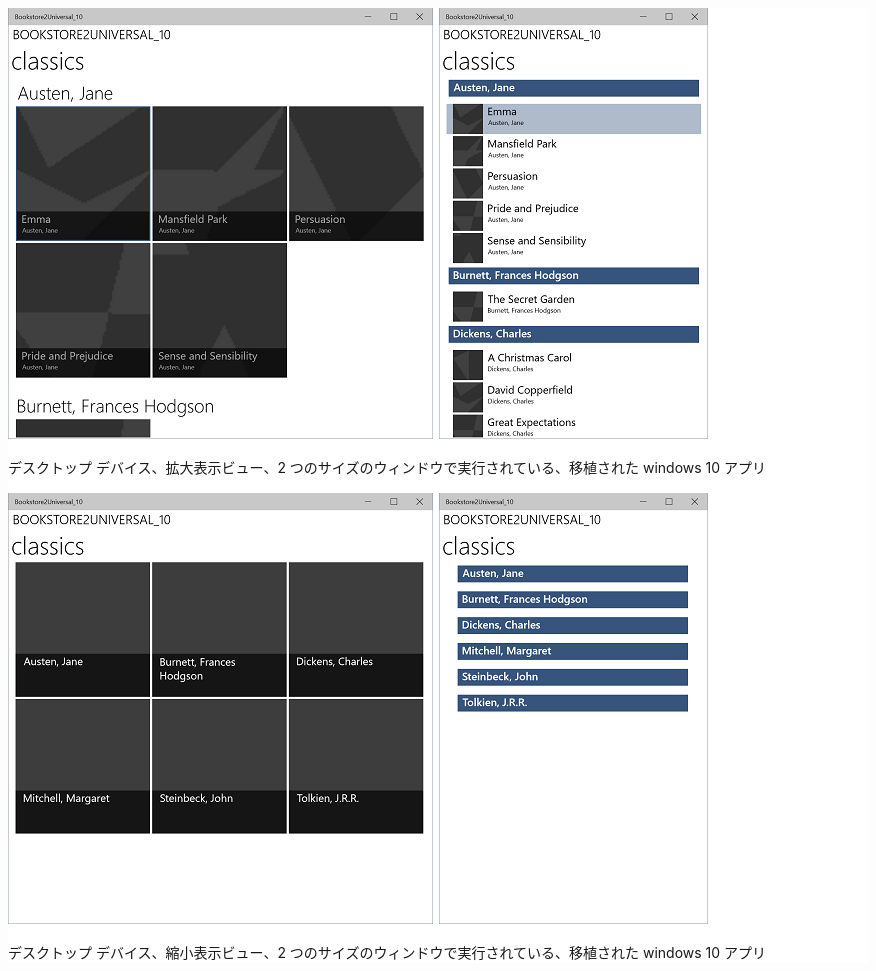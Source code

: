 ![デスクトップ デバイスで動作中の、移植された Windows 10 アプリ (2 つのサイズのウィンドウによる拡大表示)](images/w8x-to-uwp-case-studies/c02-07-desk10-zi-ported.png)

デスクトップ デバイス、拡大表示ビュー、2 つのサイズのウィンドウで実行されている、移植された windows 10 アプリ

![デスクトップ デバイスで動作中の、移植された Windows 10 アプリ (2 つのサイズのウィンドウによる縮小表示)](images/w8x-to-uwp-case-studies/c02-08-desk10-zo-ported.png)

デスクトップ デバイス、縮小表示ビュー、2 つのサイズのウィンドウで実行されている、移植された windows 10 アプリ
